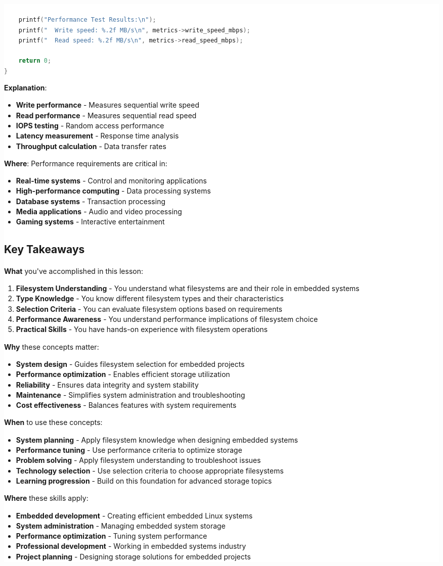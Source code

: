```c

    printf("Performance Test Results:\n");
    printf("  Write speed: %.2f MB/s\n", metrics->write_speed_mbps);
    printf("  Read speed: %.2f MB/s\n", metrics->read_speed_mbps);

    return 0;
}
```

**Explanation**:

- **Write performance** - Measures sequential write speed
- **Read performance** - Measures sequential read speed
- **IOPS testing** - Random access performance
- **Latency measurement** - Response time analysis
- **Throughput calculation** - Data transfer rates

**Where**: Performance requirements are critical in:

- **Real-time systems** - Control and monitoring applications
- **High-performance computing** - Data processing systems
- **Database systems** - Transaction processing
- **Media applications** - Audio and video processing
- **Gaming systems** - Interactive entertainment

## Key Takeaways

**What** you've accomplished in this lesson:

1. **Filesystem Understanding** - You understand what filesystems are and their role in embedded systems
2. **Type Knowledge** - You know different filesystem types and their characteristics
3. **Selection Criteria** - You can evaluate filesystem options based on requirements
4. **Performance Awareness** - You understand performance implications of filesystem choice
5. **Practical Skills** - You have hands-on experience with filesystem operations

**Why** these concepts matter:

- **System design** - Guides filesystem selection for embedded projects
- **Performance optimization** - Enables efficient storage utilization
- **Reliability** - Ensures data integrity and system stability
- **Maintenance** - Simplifies system administration and troubleshooting
- **Cost effectiveness** - Balances features with system requirements

**When** to use these concepts:

- **System planning** - Apply filesystem knowledge when designing embedded systems
- **Performance tuning** - Use performance criteria to optimize storage
- **Problem solving** - Apply filesystem understanding to troubleshoot issues
- **Technology selection** - Use selection criteria to choose appropriate filesystems
- **Learning progression** - Build on this foundation for advanced storage topics

**Where** these skills apply:

- **Embedded development** - Creating efficient embedded Linux systems
- **System administration** - Managing embedded system storage
- **Performance optimization** - Tuning system performance
- **Professional development** - Working in embedded systems industry
- **Project planning** - Designing storage solutions for embedded projects
